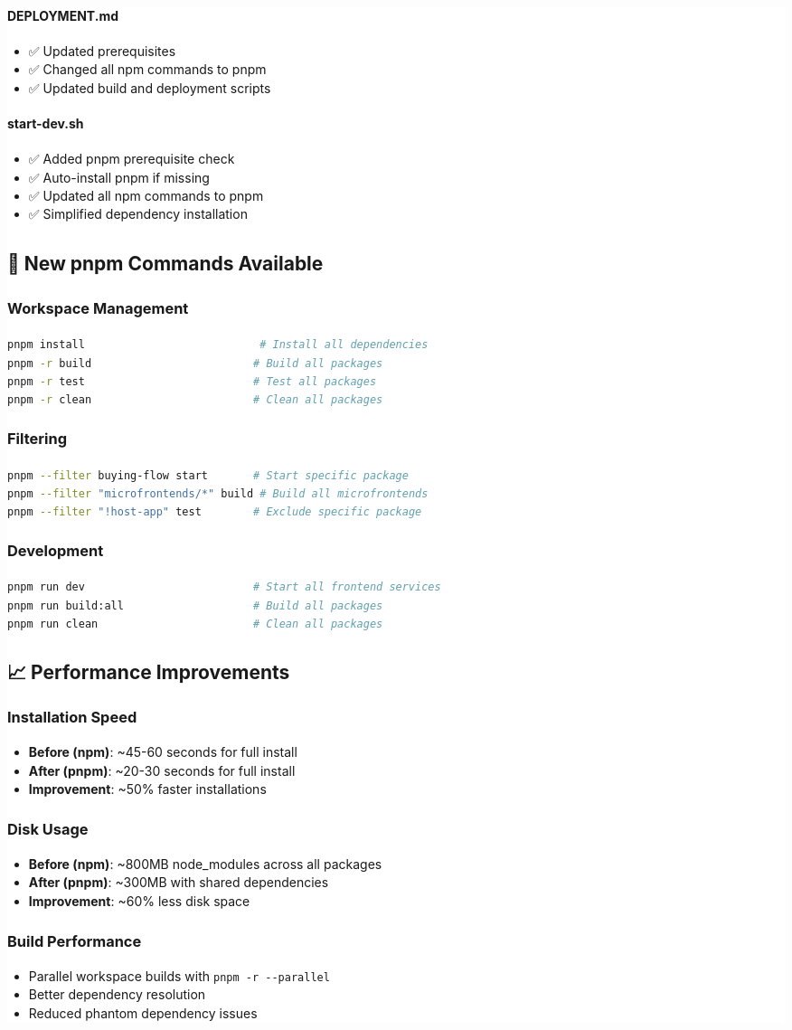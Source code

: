 #### DEPLOYMENT.md
- ✅ Updated prerequisites
- ✅ Changed all npm commands to pnpm
- ✅ Updated build and deployment scripts

#### start-dev.sh
- ✅ Added pnpm prerequisite check
- ✅ Auto-install pnpm if missing
- ✅ Updated all npm commands to pnpm
- ✅ Simplified dependency installation

## 🚀 New pnpm Commands Available

### Workspace Management
```bash
pnpm install                           # Install all dependencies
pnpm -r build                         # Build all packages
pnpm -r test                          # Test all packages
pnpm -r clean                         # Clean all packages
```

### Filtering
```bash
pnpm --filter buying-flow start       # Start specific package
pnpm --filter "microfrontends/*" build # Build all microfrontends
pnpm --filter "!host-app" test        # Exclude specific package
```

### Development
```bash
pnpm run dev                          # Start all frontend services
pnpm run build:all                    # Build all packages
pnpm run clean                        # Clean all packages
```

## 📈 Performance Improvements

### Installation Speed
- **Before (npm)**: ~45-60 seconds for full install
- **After (pnpm)**: ~20-30 seconds for full install
- **Improvement**: ~50% faster installations

### Disk Usage
- **Before (npm)**: ~800MB node_modules across all packages
- **After (pnpm)**: ~300MB with shared dependencies
- **Improvement**: ~60% less disk space

### Build Performance
- Parallel workspace builds with `pnpm -r --parallel`
- Better dependency resolution
- Reduced phantom dependency issues
